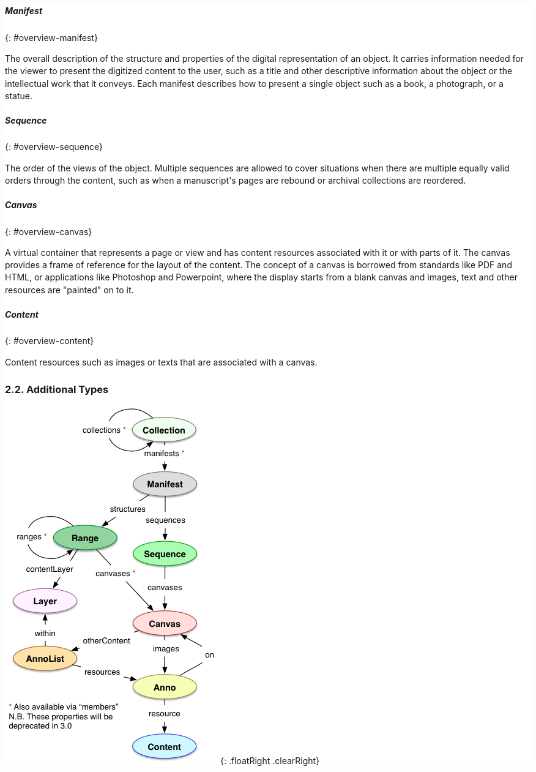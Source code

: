 ##### Manifest
{: #overview-manifest}

The overall description of the structure and properties of the digital representation of an object. It carries information needed for the viewer to present the digitized content to the user, such as a title and other descriptive information about the object or the intellectual work that it conveys. Each manifest describes how to present a single object such as a book, a photograph, or a statue.

##### Sequence
{: #overview-sequence}

The order of the views of the object. Multiple sequences are allowed to cover situations when there are multiple equally valid orders through the content, such as when a manuscript's pages are rebound or archival collections are reordered.

##### Canvas
{: #overview-canvas}

A virtual container that represents a page or view and has content resources associated with it or with parts of it. The canvas provides a frame of reference for the layout of the content. The concept of a canvas is borrowed from standards like PDF and HTML, or applications like Photoshop and Powerpoint, where the display starts from a blank canvas and images, text and other resources are "painted" on to it.

##### Content
{: #overview-content}

Content resources such as images or texts that are associated with a canvas.

### 2.2. Additional Types

![All Resource Types](img/objects-all.png)
{: .floatRight .clearRight}
